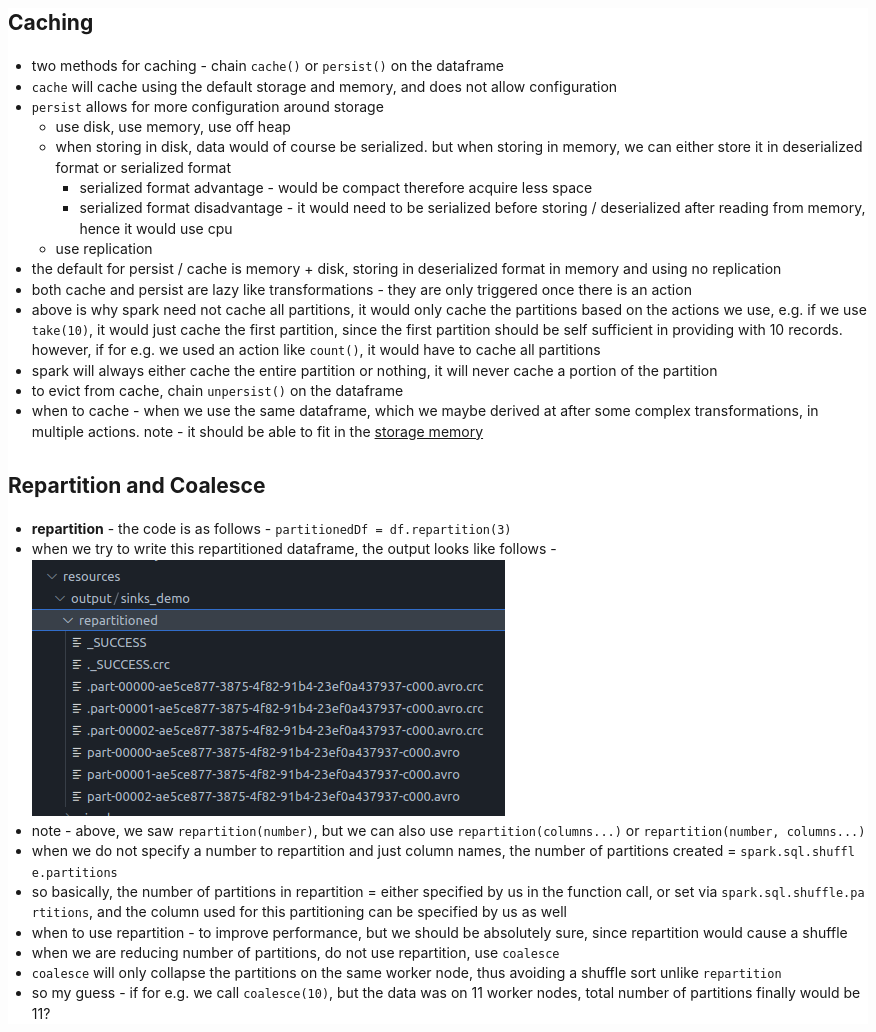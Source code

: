 ## Caching

- two methods for caching - chain `cache()` or `persist()` on the dataframe
- `cache` will cache using the default storage and memory, and does not allow configuration
- `persist` allows for more configuration around storage
  - use disk, use memory, use off heap
  - when storing in disk, data would of course be serialized. but when storing in memory, we can either store it in deserialized format or serialized format
    - serialized format advantage - would be compact therefore acquire less space
    - serialized format disadvantage - it would need to be serialized before storing / deserialized after reading from memory, hence it would use cpu
  - use replication
- the default for persist / cache is memory + disk, storing in deserialized format in memory and using no replication
- both cache and persist are lazy like transformations - they are only triggered once there is an action
- above is why spark need not cache all partitions, it would only cache the partitions based on the actions we use, e.g. if we use `take(10)`, it would just cache the first partition, since the first partition should be self sufficient in providing with 10 records. however, if for e.g. we used an action like `count()`, it would have to cache all partitions
- spark will always either cache the entire partition or nothing, it will never cache a portion of the partition
- to evict from cache, chain `unpersist()` on the dataframe
- when to cache - when we use the same dataframe, which we maybe derived at after some complex transformations, in multiple actions. note - it should be able to fit in the [storage memory](#executor-memory-deep-dive)

## Repartition and Coalesce

- **repartition** - the code is as follows - `partitionedDf = df.repartition(3)`
- when we try to write this repartitioned dataframe, the output looks like follows -
  ![repartition output](/assets/img/spark/repartition-output.png)
- note - above, we saw `repartition(number)`, but we can also use `repartition(columns...)` or `repartition(number, columns...)`
- when we do not specify a number to repartition and just column names, the number of partitions created = `spark.sql.shuffle.partitions`
- so basically, the number of partitions in repartition = either specified by us in the function call, or set via `spark.sql.shuffle.partitions`, and the column used for this partitioning can be specified by us as well
- when to use repartition - to improve performance, but we should be absolutely sure, since repartition would cause a shuffle
- when we are reducing number of partitions, do not use repartition, use `coalesce`
- `coalesce` will only collapse the partitions on the same worker node, thus avoiding a shuffle sort unlike `repartition`
- so my guess - if for e.g. we call `coalesce(10)`, but the data was on 11 worker nodes, total number of partitions finally would be 11?
